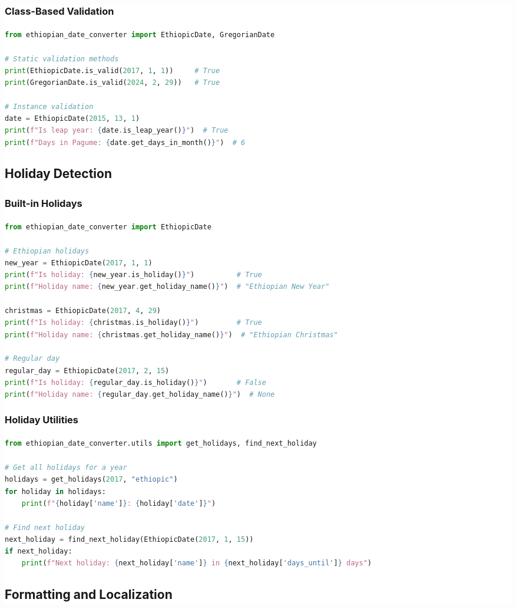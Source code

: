 ### Class-Based Validation
```python
from ethiopian_date_converter import EthiopicDate, GregorianDate

# Static validation methods
print(EthiopicDate.is_valid(2017, 1, 1))     # True
print(GregorianDate.is_valid(2024, 2, 29))   # True

# Instance validation
date = EthiopicDate(2015, 13, 1)
print(f"Is leap year: {date.is_leap_year()}")  # True
print(f"Days in Pagume: {date.get_days_in_month()}")  # 6
```

## Holiday Detection

### Built-in Holidays
```python
from ethiopian_date_converter import EthiopicDate

# Ethiopian holidays
new_year = EthiopicDate(2017, 1, 1)
print(f"Is holiday: {new_year.is_holiday()}")          # True
print(f"Holiday name: {new_year.get_holiday_name()}")  # "Ethiopian New Year"

christmas = EthiopicDate(2017, 4, 29)
print(f"Is holiday: {christmas.is_holiday()}")         # True
print(f"Holiday name: {christmas.get_holiday_name()}")  # "Ethiopian Christmas"

# Regular day
regular_day = EthiopicDate(2017, 2, 15)
print(f"Is holiday: {regular_day.is_holiday()}")       # False
print(f"Holiday name: {regular_day.get_holiday_name()}")  # None
```

### Holiday Utilities
```python
from ethiopian_date_converter.utils import get_holidays, find_next_holiday

# Get all holidays for a year
holidays = get_holidays(2017, "ethiopic")
for holiday in holidays:
    print(f"{holiday['name']}: {holiday['date']}")

# Find next holiday
next_holiday = find_next_holiday(EthiopicDate(2017, 1, 15))
if next_holiday:
    print(f"Next holiday: {next_holiday['name']} in {next_holiday['days_until']} days")
```

## Formatting and Localization
